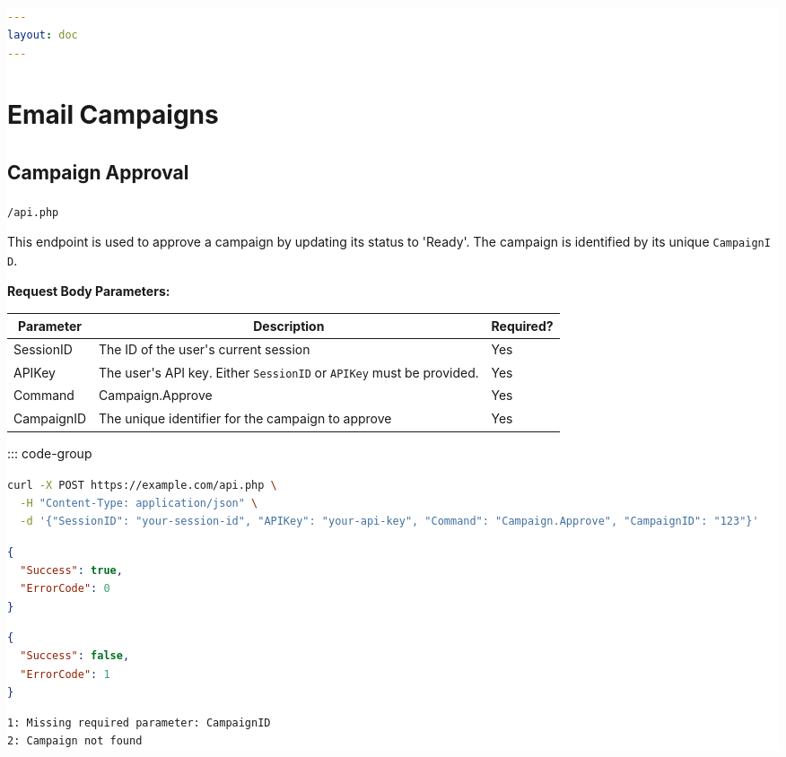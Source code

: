 ```yaml
---
layout: doc
---
```


# Email Campaigns

## Campaign Approval

<Badge type="info" text="POST" /> `/api.php`

This endpoint is used to approve a campaign by updating its status to 'Ready'. The campaign is identified by its
unique `CampaignID`.

**Request Body Parameters:**

| Parameter  | Description                                                          | Required? |
|------------|----------------------------------------------------------------------|-----------|
| SessionID  | The ID of the user's current session                                 | Yes       |
| APIKey     | The user's API key. Either `SessionID` or `APIKey` must be provided. | Yes       |
| Command    | Campaign.Approve                                                     | Yes       |
| CampaignID | The unique identifier for the campaign to approve                    | Yes       |

::: code-group

```bash [Example Request]
curl -X POST https://example.com/api.php \
  -H "Content-Type: application/json" \
  -d '{"SessionID": "your-session-id", "APIKey": "your-api-key", "Command": "Campaign.Approve", "CampaignID": "123"}'
```

```json [Success Response]
{
  "Success": true,
  "ErrorCode": 0
}
```

```json [Error Response]
{
  "Success": false,
  "ErrorCode": 1
}
```

```txt [Error Codes]
1: Missing required parameter: CampaignID
2: Campaign not found
```
